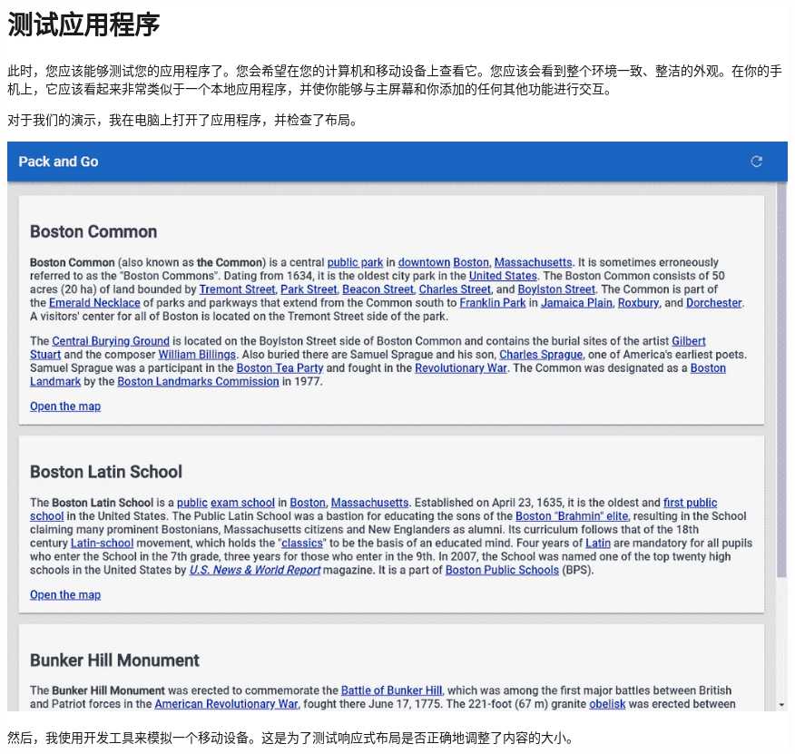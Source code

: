 # 测试应用程序

此时，您应该能够测试您的应用程序了。您会希望在您的计算机和移动设备上查看它。您应该会看到整个环境一致、整洁的外观。在你的手机上，它应该看起来非常类似于一个本地应用程序，并使你能够与主屏幕和你添加的任何其他功能进行交互。

对于我们的演示，我在电脑上打开了应用程序，并检查了布局。

![](img/27c78845d14c9ff032e3eb56e25b0a86.png)

然后，我使用开发工具来模拟一个移动设备。这是为了测试响应式布局是否正确地调整了内容的大小。
